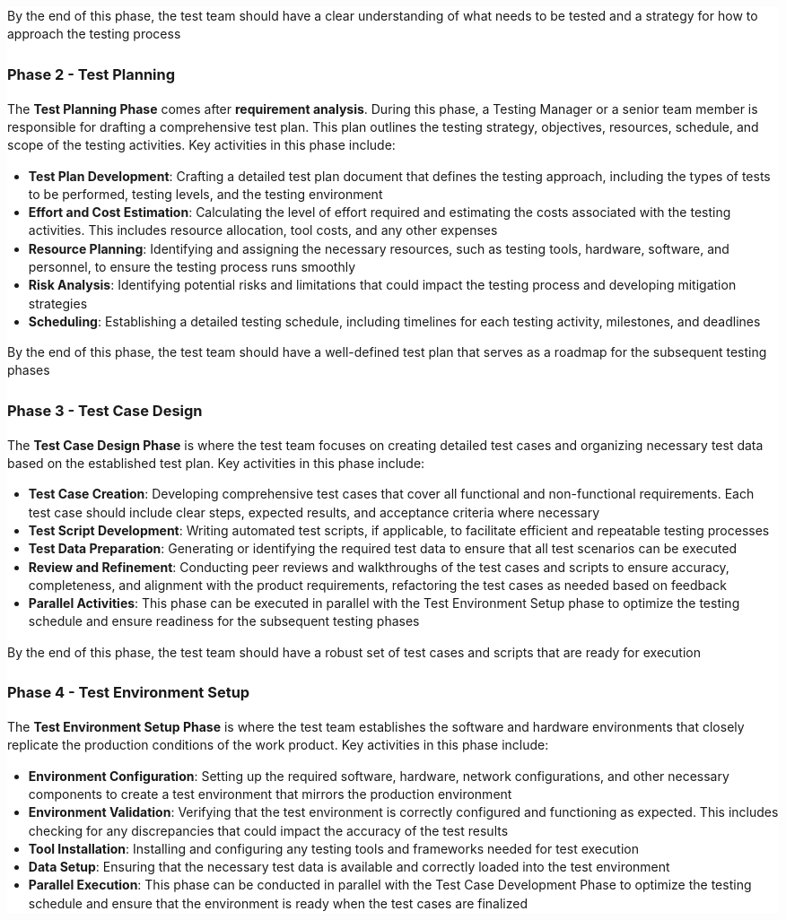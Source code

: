 By the end of this phase, the test team should have a clear understanding of what needs to be tested and a strategy for how to approach the testing process

### Phase 2 - Test Planning
The **Test Planning Phase** comes after **requirement analysis**. During this phase, a Testing Manager or a senior team member is responsible for drafting a comprehensive test plan. This plan outlines the testing strategy, objectives, resources, schedule, and scope of the testing activities. Key activities in this phase include:
- **Test Plan Development**: Crafting a detailed test plan document that defines the testing approach, including the types of tests to be performed, testing levels, and the testing environment
- **Effort and Cost Estimation**: Calculating the level of effort required and estimating the costs associated with the testing activities. This includes resource allocation, tool costs, and any other expenses
- **Resource Planning**: Identifying and assigning the necessary resources, such as testing tools, hardware, software, and personnel, to ensure the testing process runs smoothly
- **Risk Analysis**: Identifying potential risks and limitations that could impact the testing process and developing mitigation strategies
- **Scheduling**: Establishing a detailed testing schedule, including timelines for each testing activity, milestones, and deadlines

By the end of this phase, the test team should have a well-defined test plan that serves as a roadmap for the subsequent testing phases

### Phase 3 - Test Case Design

The **Test Case Design Phase** is where the test team focuses on creating detailed test cases and organizing necessary test data based on the established test plan. Key activities in this phase include:
- **Test Case Creation**: Developing comprehensive test cases that cover all functional and non-functional requirements. Each test case should include clear steps, expected results, and acceptance criteria where necessary
- **Test Script Development**: Writing automated test scripts, if applicable, to facilitate efficient and repeatable testing processes
- **Test Data Preparation**: Generating or identifying the required test data to ensure that all test scenarios can be executed
- **Review and Refinement**: Conducting peer reviews and walkthroughs of the test cases and scripts to ensure accuracy, completeness, and alignment with the product requirements, refactoring the test cases as needed based on feedback
- **Parallel Activities**: This phase can be executed in parallel with the Test Environment Setup phase to optimize the testing schedule and ensure readiness for the subsequent testing phases

By the end of this phase, the test team should have a robust set of test cases and scripts that are ready for execution

### Phase 4 - Test Environment Setup

The **Test Environment Setup Phase** is where the test team establishes the software and hardware environments that closely replicate the production conditions of the work product. Key activities in this phase include:
- **Environment Configuration**: Setting up the required software, hardware, network configurations, and other necessary components to create a test environment that mirrors the production environment
- **Environment Validation**: Verifying that the test environment is correctly configured and functioning as expected. This includes checking for any discrepancies that could impact the accuracy of the test results
- **Tool Installation**: Installing and configuring any testing tools and frameworks needed for test execution
- **Data Setup**: Ensuring that the necessary test data is available and correctly loaded into the test environment
- **Parallel Execution**: This phase can be conducted in parallel with the Test Case Development Phase to optimize the testing schedule and ensure that the environment is ready when the test cases are finalized
